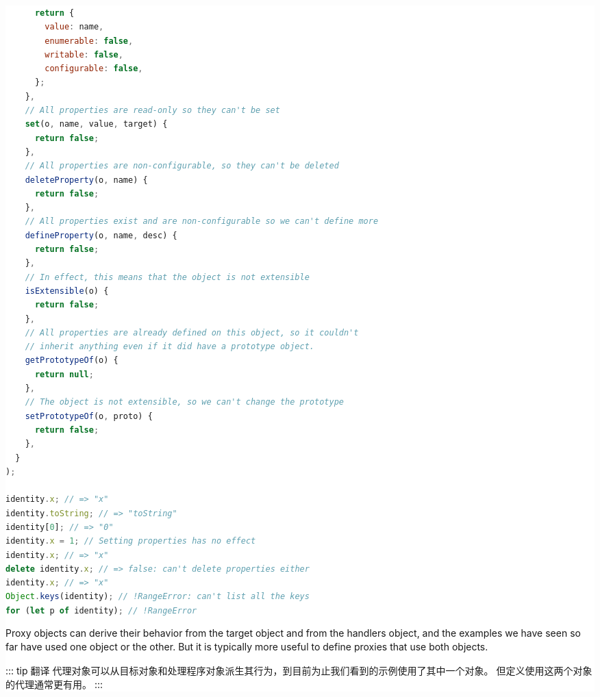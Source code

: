 ```js
      return {
        value: name,
        enumerable: false,
        writable: false,
        configurable: false,
      };
    },
    // All properties are read-only so they can't be set
    set(o, name, value, target) {
      return false;
    },
    // All properties are non-configurable, so they can't be deleted
    deleteProperty(o, name) {
      return false;
    },
    // All properties exist and are non-configurable so we can't define more
    defineProperty(o, name, desc) {
      return false;
    },
    // In effect, this means that the object is not extensible
    isExtensible(o) {
      return false;
    },
    // All properties are already defined on this object, so it couldn't
    // inherit anything even if it did have a prototype object.
    getPrototypeOf(o) {
      return null;
    },
    // The object is not extensible, so we can't change the prototype
    setPrototypeOf(o, proto) {
      return false;
    },
  }
);

identity.x; // => "x"
identity.toString; // => "toString"
identity[0]; // => "0"
identity.x = 1; // Setting properties has no effect
identity.x; // => "x"
delete identity.x; // => false: can't delete properties either
identity.x; // => "x"
Object.keys(identity); // !RangeError: can't list all the keys
for (let p of identity); // !RangeError
```

Proxy objects can derive their behavior from the target object and from the handlers object, and the examples we have seen so far have used one object or the other. But it is typically more useful to define proxies that use both objects.

::: tip 翻译
代理对象可以从目标对象和处理程序对象派生其行为，到目前为止我们看到的示例使用了其中一个对象。 但定义使用这两个对象的代理通常更有用。
:::
